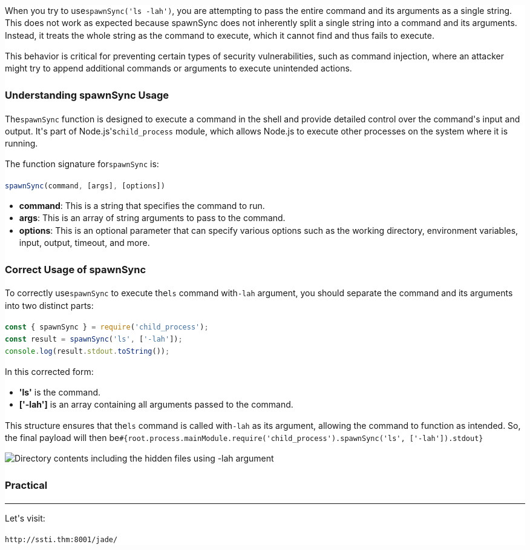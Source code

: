 When you try to use`spawnSync('ls -lah')`, you are attempting to pass the entire command and its arguments as a single string. This does not work as expected because spawnSync does not inherently split a single string into a command and its arguments. Instead, it treats the whole string as the command to execute, which it cannot find and thus fails to execute.

This behavior is critical for preventing certain types of security vulnerabilities, such as command injection, where an attacker might try to append additional commands or arguments to execute unintended actions.

### Understanding spawnSync Usage

The`spawnSync` function is designed to execute a command in the shell and provide detailed control over the command's input and output. It's part of Node.js's`child_process` module, which allows Node.js to execute other processes on the system where it is running.

The function signature for`spawnSync` is:

```javascript
spawnSync(command, [args], [options])
```

- **command**: This is a string that specifies the command to run.
- **args**: This is an array of string arguments to pass to the command.
- **options**: This is an optional parameter that can specify various options such as the working directory, environment variables, input, output, timeout, and more.

### Correct Usage of spawnSync

To correctly use`spawnSync` to execute the`ls` command with`-lah` argument, you should separate the command and its arguments into two distinct parts:

```javascript
const { spawnSync } = require('child_process');
const result = spawnSync('ls', ['-lah']);
console.log(result.stdout.toString());
```

In this corrected form:

- **'ls'** is the command.
- **['-lah']** is an array containing all arguments passed to the command.

This structure ensures that the`ls` command is called with`-lah` as its argument, allowing the command to function as intended. So, the final payload will then be`#{root.process.mainModule.require('child_process').spawnSync('ls', ['-lah']).stdout}`

![Directory contents including the hidden files using -lah argument](https://tryhackme-images.s3.amazonaws.com/user-uploads/645b19f5d5848d004ab9c9e2/room-content/645b19f5d5848d004ab9c9e2-1716707909450)


### Practical
---

Let's visit:


```
http://ssti.thm:8001/jade/
```
